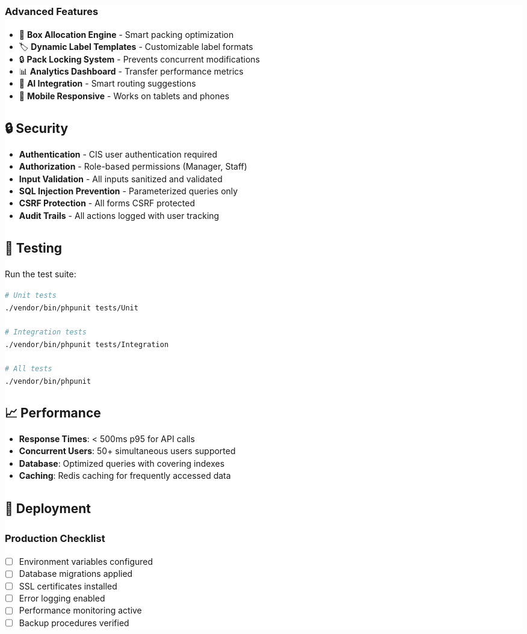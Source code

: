### Advanced Features

- 🔄 **Box Allocation Engine** - Smart packing optimization
- 🏷️ **Dynamic Label Templates** - Customizable label formats
- 🔒 **Pack Locking System** - Prevents concurrent modifications
- 📊 **Analytics Dashboard** - Transfer performance metrics
- 🤖 **AI Integration** - Smart routing suggestions
- 📱 **Mobile Responsive** - Works on tablets and phones

## 🔒 Security

- **Authentication** - CIS user authentication required
- **Authorization** - Role-based permissions (Manager, Staff)
- **Input Validation** - All inputs sanitized and validated
- **SQL Injection Prevention** - Parameterized queries only
- **CSRF Protection** - All forms CSRF protected
- **Audit Trails** - All actions logged with user tracking

## 🧪 Testing

Run the test suite:

```bash
# Unit tests
./vendor/bin/phpunit tests/Unit

# Integration tests
./vendor/bin/phpunit tests/Integration

# All tests
./vendor/bin/phpunit
```

## 📈 Performance

- **Response Times**: < 500ms p95 for API calls
- **Concurrent Users**: 50+ simultaneous users supported
- **Database**: Optimized queries with covering indexes
- **Caching**: Redis caching for frequently accessed data

## 🚦 Deployment

### Production Checklist

- [ ] Environment variables configured
- [ ] Database migrations applied
- [ ] SSL certificates installed
- [ ] Error logging enabled
- [ ] Performance monitoring active
- [ ] Backup procedures verified
